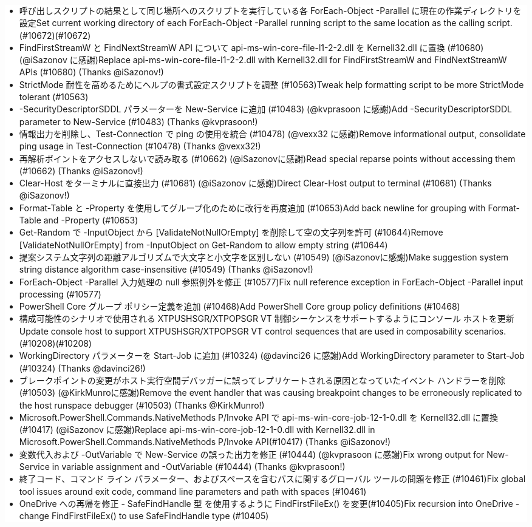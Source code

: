 - <span data-ttu-id="653b6-346">呼び出しスクリプトの結果として同じ場所へのスクリプトを実行している各 ForEach-Object -Parallel に現在の作業ディレクトリを設定</span><span class="sxs-lookup"><span data-stu-id="653b6-346">Set current working directory of each ForEach-Object -Parallel running script to the same location as the calling script.</span></span> <span data-ttu-id="653b6-347">(#10672)</span><span class="sxs-lookup"><span data-stu-id="653b6-347">(#10672)</span></span>
- <span data-ttu-id="653b6-348">FindFirstStreamW と FindNextStreamW API について api-ms-win-core-file-l1-2-2.dll を Kernell32.dll に置換 (#10680) (@iSazonov に感謝)</span><span class="sxs-lookup"><span data-stu-id="653b6-348">Replace api-ms-win-core-file-l1-2-2.dll with Kernell32.dll for FindFirstStreamW and FindNextStreamW APIs (#10680) (Thanks @iSazonov!)</span></span>
- <span data-ttu-id="653b6-349">StrictMode 耐性を高めるためにヘルプの書式設定スクリプトを調整 (#10563)</span><span class="sxs-lookup"><span data-stu-id="653b6-349">Tweak help formatting script to be more StrictMode tolerant (#10563)</span></span>
- <span data-ttu-id="653b6-350">-SecurityDescriptorSDDL パラメーターを New-Service に追加 (#10483) (@kvprasoon に感謝)</span><span class="sxs-lookup"><span data-stu-id="653b6-350">Add -SecurityDescriptorSDDL parameter to New-Service (#10483) (Thanks @kvprasoon!)</span></span>
- <span data-ttu-id="653b6-351">情報出力を削除し、Test-Connection で ping の使用を統合 (#10478) (@vexx32 に感謝)</span><span class="sxs-lookup"><span data-stu-id="653b6-351">Remove informational output, consolidate ping usage in Test-Connection (#10478) (Thanks @vexx32!)</span></span>
- <span data-ttu-id="653b6-352">再解析ポイントをアクセスしないで読み取る (#10662) (@iSazonovに感謝)</span><span class="sxs-lookup"><span data-stu-id="653b6-352">Read special reparse points without accessing them (#10662) (Thanks @iSazonov!)</span></span>
- <span data-ttu-id="653b6-353">Clear-Host をターミナルに直接出力 (#10681) (@iSazonov に感謝)</span><span class="sxs-lookup"><span data-stu-id="653b6-353">Direct Clear-Host output to terminal (#10681) (Thanks @iSazonov!)</span></span>
- <span data-ttu-id="653b6-354">Format-Table と -Property を使用してグループ化のために改行を再度追加 (#10653)</span><span class="sxs-lookup"><span data-stu-id="653b6-354">Add back newline for grouping with Format-Table and -Property (#10653)</span></span>
- <span data-ttu-id="653b6-355">Get-Random で -InputObject から [ValidateNotNullOrEmpty] を削除して空の文字列を許可 (#10644)</span><span class="sxs-lookup"><span data-stu-id="653b6-355">Remove [ValidateNotNullOrEmpty] from -InputObject on Get-Random to allow empty string (#10644)</span></span>
- <span data-ttu-id="653b6-356">提案システム文字列の距離アルゴリズムで大文字と小文字を区別しない (#10549) (@iSazonovに感謝)</span><span class="sxs-lookup"><span data-stu-id="653b6-356">Make suggestion system string distance algorithm case-insensitive (#10549) (Thanks @iSazonov!)</span></span>
- <span data-ttu-id="653b6-357">ForEach-Object -Parallel 入力処理の null 参照例外を修正 (#10577)</span><span class="sxs-lookup"><span data-stu-id="653b6-357">Fix null reference exception in ForEach-Object -Parallel input processing (#10577)</span></span>
- <span data-ttu-id="653b6-358">PowerShell Core グループ ポリシー定義を追加 (#10468)</span><span class="sxs-lookup"><span data-stu-id="653b6-358">Add PowerShell Core group policy definitions (#10468)</span></span>
- <span data-ttu-id="653b6-359">構成可能性のシナリオで使用される XTPUSHSGR/XTPOPSGR VT 制御シーケンスをサポートするようにコンソール ホストを更新</span><span class="sxs-lookup"><span data-stu-id="653b6-359">Update console host to support XTPUSHSGR/XTPOPSGR VT control sequences that are used in composability scenarios.</span></span> <span data-ttu-id="653b6-360">(#10208)</span><span class="sxs-lookup"><span data-stu-id="653b6-360">(#10208)</span></span>
- <span data-ttu-id="653b6-361">WorkingDirectory パラメーターを Start-Job に追加 (#10324) (@davinci26 に感謝)</span><span class="sxs-lookup"><span data-stu-id="653b6-361">Add WorkingDirectory parameter to Start-Job (#10324) (Thanks @davinci26!)</span></span>
- <span data-ttu-id="653b6-362">ブレークポイントの変更がホスト実行空間デバッガーに誤ってレプリケートされる原因となっていたイベント ハンドラーを削除 (#10503) (@KirkMunroに感謝)</span><span class="sxs-lookup"><span data-stu-id="653b6-362">Remove the event handler that was causing breakpoint changes to be erroneously replicated to the host runspace debugger (#10503) (Thanks @KirkMunro!)</span></span>
- <span data-ttu-id="653b6-363">Microsoft.PowerShell.Commands.NativeMethods P/Invoke API で api-ms-win-core-job-12-1-0.dll を Kernell32.dll に置換 (#10417) (@iSazonov に感謝)</span><span class="sxs-lookup"><span data-stu-id="653b6-363">Replace api-ms-win-core-job-12-1-0.dll with Kernell32.dll in Microsoft.PowerShell.Commands.NativeMethods P/Invoke API(#10417) (Thanks @iSazonov!)</span></span>
- <span data-ttu-id="653b6-364">変数代入および -OutVariable で New-Service の誤った出力を修正 (#10444) (@kvprasoon に感謝)</span><span class="sxs-lookup"><span data-stu-id="653b6-364">Fix wrong output for New-Service in variable assignment and -OutVariable (#10444) (Thanks @kvprasoon!)</span></span>
- <span data-ttu-id="653b6-365">終了コード、コマンド ライン パラメーター、およびスペースを含むパスに関するグローバル ツールの問題を修正 (#10461)</span><span class="sxs-lookup"><span data-stu-id="653b6-365">Fix global tool issues around exit code, command line parameters and path with spaces (#10461)</span></span>
- <span data-ttu-id="653b6-366">OneDrive への再帰を修正 - SafeFindHandle 型 を使用するように FindFirstFileEx() を変更(#10405)</span><span class="sxs-lookup"><span data-stu-id="653b6-366">Fix recursion into OneDrive - change FindFirstFileEx() to use SafeFindHandle type (#10405)</span></span>
